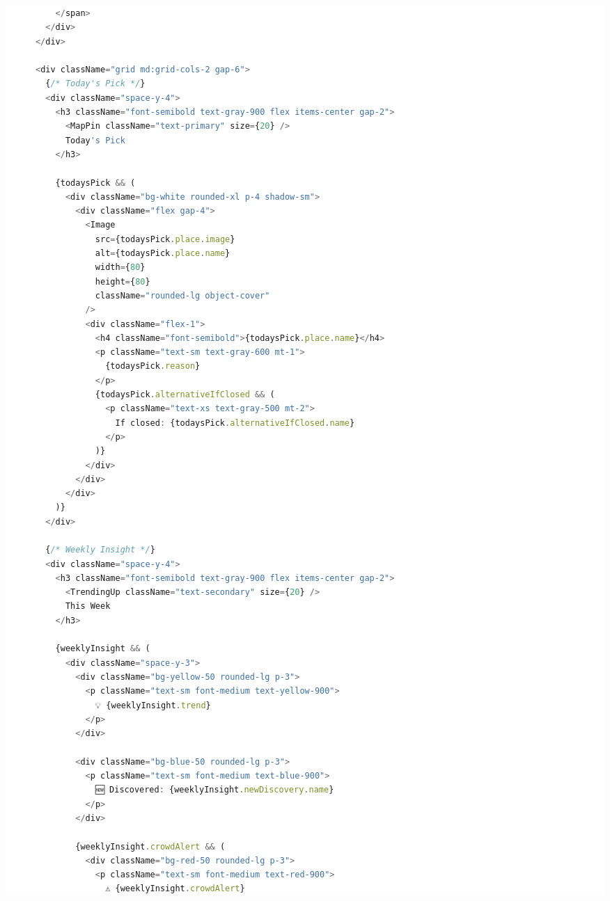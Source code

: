 ```typescript
          </span>
        </div>
      </div>
      
      <div className="grid md:grid-cols-2 gap-6">
        {/* Today's Pick */}
        <div className="space-y-4">
          <h3 className="font-semibold text-gray-900 flex items-center gap-2">
            <MapPin className="text-primary" size={20} />
            Today's Pick
          </h3>
          
          {todaysPick && (
            <div className="bg-white rounded-xl p-4 shadow-sm">
              <div className="flex gap-4">
                <Image
                  src={todaysPick.place.image}
                  alt={todaysPick.place.name}
                  width={80}
                  height={80}
                  className="rounded-lg object-cover"
                />
                <div className="flex-1">
                  <h4 className="font-semibold">{todaysPick.place.name}</h4>
                  <p className="text-sm text-gray-600 mt-1">
                    {todaysPick.reason}
                  </p>
                  {todaysPick.alternativeIfClosed && (
                    <p className="text-xs text-gray-500 mt-2">
                      If closed: {todaysPick.alternativeIfClosed.name}
                    </p>
                  )}
                </div>
              </div>
            </div>
          )}
        </div>
        
        {/* Weekly Insight */}
        <div className="space-y-4">
          <h3 className="font-semibold text-gray-900 flex items-center gap-2">
            <TrendingUp className="text-secondary" size={20} />
            This Week
          </h3>
          
          {weeklyInsight && (
            <div className="space-y-3">
              <div className="bg-yellow-50 rounded-lg p-3">
                <p className="text-sm font-medium text-yellow-900">
                  💡 {weeklyInsight.trend}
                </p>
              </div>
              
              <div className="bg-blue-50 rounded-lg p-3">
                <p className="text-sm font-medium text-blue-900">
                  🆕 Discovered: {weeklyInsight.newDiscovery.name}
                </p>
              </div>
              
              {weeklyInsight.crowdAlert && (
                <div className="bg-red-50 rounded-lg p-3">
                  <p className="text-sm font-medium text-red-900">
                    ⚠️ {weeklyInsight.crowdAlert}
```